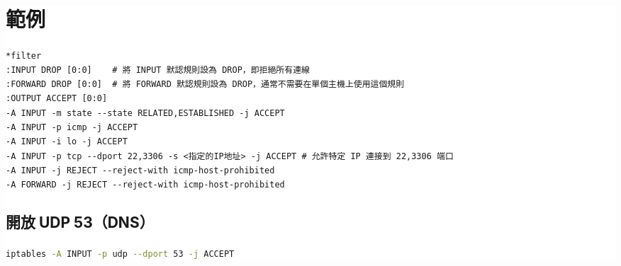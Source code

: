 # 範例

```
*filter
:INPUT DROP [0:0]    # 將 INPUT 默認規則設為 DROP，即拒絕所有連線
:FORWARD DROP [0:0]  # 將 FORWARD 默認規則設為 DROP，通常不需要在單個主機上使用這個規則
:OUTPUT ACCEPT [0:0]
-A INPUT -m state --state RELATED,ESTABLISHED -j ACCEPT
-A INPUT -p icmp -j ACCEPT
-A INPUT -i lo -j ACCEPT
-A INPUT -p tcp --dport 22,3306 -s <指定的IP地址> -j ACCEPT # 允許特定 IP 連接到 22,3306 端口
-A INPUT -j REJECT --reject-with icmp-host-prohibited
-A FORWARD -j REJECT --reject-with icmp-host-prohibited
```

## 開放 UDP 53（DNS）

```sh
iptables -A INPUT -p udp --dport 53 -j ACCEPT
```